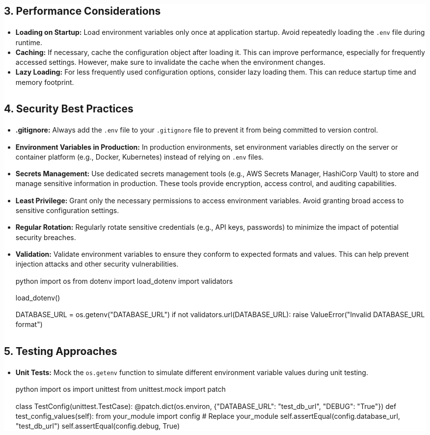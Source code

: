## 3. Performance Considerations

*   **Loading on Startup:** Load environment variables only once at application startup. Avoid repeatedly loading the `.env` file during runtime.
*   **Caching:** If necessary, cache the configuration object after loading it. This can improve performance, especially for frequently accessed settings. However, make sure to invalidate the cache when the environment changes.
*   **Lazy Loading:** For less frequently used configuration options, consider lazy loading them. This can reduce startup time and memory footprint.

## 4. Security Best Practices

*   **.gitignore:** Always add the `.env` file to your `.gitignore` file to prevent it from being committed to version control.
*   **Environment Variables in Production:** In production environments, set environment variables directly on the server or container platform (e.g., Docker, Kubernetes) instead of relying on `.env` files.
*   **Secrets Management:** Use dedicated secrets management tools (e.g., AWS Secrets Manager, HashiCorp Vault) to store and manage sensitive information in production. These tools provide encryption, access control, and auditing capabilities.
*   **Least Privilege:** Grant only the necessary permissions to access environment variables. Avoid granting broad access to sensitive configuration settings.
*   **Regular Rotation:** Regularly rotate sensitive credentials (e.g., API keys, passwords) to minimize the impact of potential security breaches.
*   **Validation:** Validate environment variables to ensure they conform to expected formats and values. This can help prevent injection attacks and other security vulnerabilities.

    python
    import os
    from dotenv import load_dotenv
    import validators

    load_dotenv()

    DATABASE_URL = os.getenv("DATABASE_URL")
    if not validators.url(DATABASE_URL):
        raise ValueError("Invalid DATABASE_URL format")
    

## 5. Testing Approaches

*   **Unit Tests:** Mock the `os.getenv` function to simulate different environment variable values during unit testing.

    python
    import os
    import unittest
    from unittest.mock import patch

    class TestConfig(unittest.TestCase):
        @patch.dict(os.environ, {"DATABASE_URL": "test_db_url", "DEBUG": "True"})
        def test_config_values(self):
            from your_module import config # Replace your_module
            self.assertEqual(config.database_url, "test_db_url")
            self.assertEqual(config.debug, True)
    